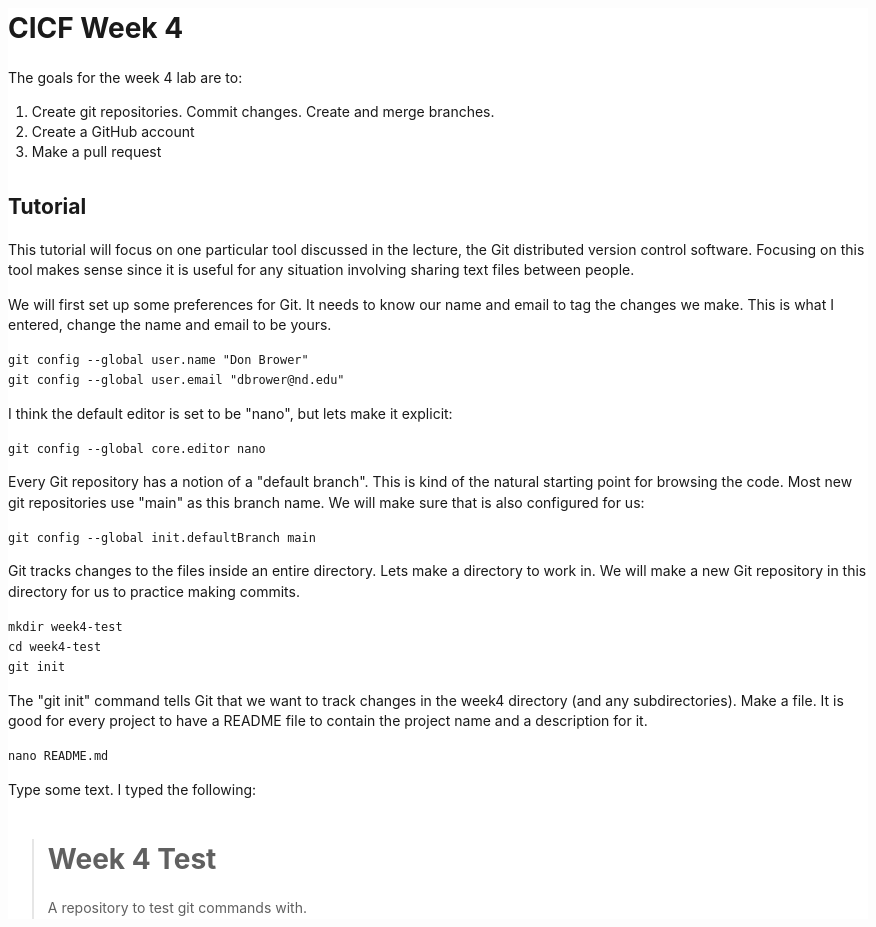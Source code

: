 # CICF Week 4

The goals for the week 4 lab are to:

1. Create git repositories. Commit changes. Create and merge branches.
1. Create a GitHub account
1. Make a pull request

## Tutorial

This tutorial will focus on one particular tool discussed in the lecture, the Git distributed version control software.
Focusing on this tool makes sense since it is useful for any situation involving sharing text files between people.

We will first set up some preferences for Git.
It needs to know our name and email to tag the changes we make.
This is what I entered, change the name and email to be yours.

    git config --global user.name "Don Brower"
    git config --global user.email "dbrower@nd.edu"

I think the default editor is set to be "nano", but lets make it explicit:

    git config --global core.editor nano

Every Git repository has a notion of a "default branch".
This is kind of the natural starting point for browsing the code.
Most new git repositories use "main" as this branch name.
We will make sure that is also configured for us:

    git config --global init.defaultBranch main

Git tracks changes to the files inside an entire directory.
Lets make a directory to work in.
We will make a new Git repository in this directory for us to practice making commits.

    mkdir week4-test
    cd week4-test
    git init

The "git init" command tells Git that we want to track changes in the week4 directory (and any subdirectories).
Make a file.
It is good for every project to have a README file to contain the project name and a description for it.

    nano README.md

Type some text. I typed the following:

> Week 4 Test
> ======
>
> A repository to test git commands with.
